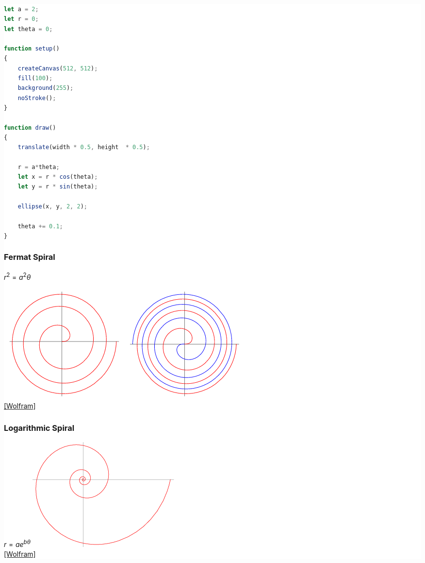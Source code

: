 ```js
let a = 2;
let r = 0;
let theta = 0;

function setup()
{
    createCanvas(512, 512);
    fill(100);
    background(255);
    noStroke();
} 

function draw()
{
    translate(width * 0.5, height  * 0.5);

    r = a*theta;
    let x = r * cos(theta);
    let y = r * sin(theta);

    ellipse(x, y, 2, 2);

    theta += 0.1;
}
```


### Fermat Spiral

$r^2 = a^2 \theta$

![spiral_02](img/03/spiral_02.gif)  
[[Wolfram]](https://mathworld.wolfram.com/FermatsSpiral.html)

### Logarithmic Spiral

$r = ae^{b\theta}$
![spiral_03](img/03/spiral_03.gif)  
[[Wolfram]](https://mathworld.wolfram.com/LogarithmicSpiral.html)
